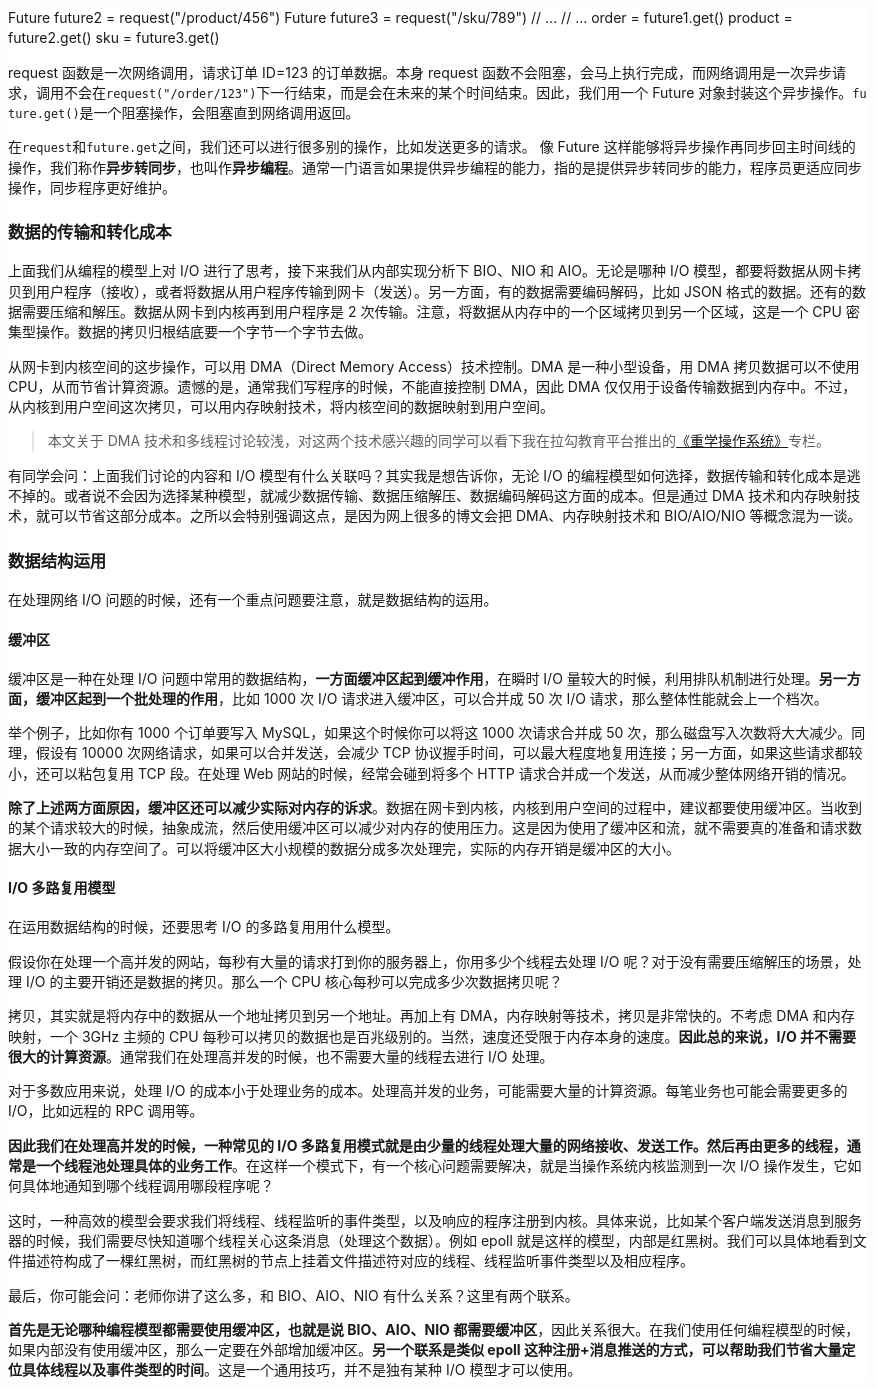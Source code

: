 Future future2 = request(<span class="hljs-string">"/product/456"</span>)
Future future3 = request(<span class="hljs-string">"/sku/789"</span>)
<span class="hljs-comment">// ...</span>
<span class="hljs-comment">// ...</span>
order = future1.get()
product = future2.get()
sku = future3.get()
</code></pre>
<p data-nodeid="43311">request 函数是一次网络调用，请求订单 ID=123 的订单数据。本身 request 函数不会阻塞，会马上执行完成，而网络调用是一次异步请求，调用不会在<code data-backticks="1" data-nodeid="43420">request("/order/123")</code>下一行结束，而是会在未来的某个时间结束。因此，我们用一个 Future 对象封装这个异步操作。<code data-backticks="1" data-nodeid="43422">future.get()</code>是一个阻塞操作，会阻塞直到网络调用返回。</p>
<p data-nodeid="43312">在<code data-backticks="1" data-nodeid="43425">request</code>和<code data-backticks="1" data-nodeid="43427">future.get</code>之间，我们还可以进行很多别的操作，比如发送更多的请求。 像 Future 这样能够将异步操作再同步回主时间线的操作，我们称作<strong data-nodeid="43437">异步转同步</strong>，也叫作<strong data-nodeid="43438">异步编程</strong>。通常一门语言如果提供异步编程的能力，指的是提供异步转同步的能力，程序员更适应同步操作，同步程序更好维护。</p>
<h3 data-nodeid="43313">数据的传输和转化成本</h3>
<p data-nodeid="43314">上面我们从编程的模型上对 I/O 进行了思考，接下来我们从内部实现分析下 BIO、NIO 和 AIO。无论是哪种 I/O 模型，都要将数据从网卡拷贝到用户程序（接收），或者将数据从用户程序传输到网卡（发送）。另一方面，有的数据需要编码解码，比如 JSON 格式的数据。还有的数据需要压缩和解压。数据从网卡到内核再到用户程序是 2 次传输。注意，将数据从内存中的一个区域拷贝到另一个区域，这是一个 CPU 密集型操作。数据的拷贝归根结底要一个字节一个字节去做。</p>
<p data-nodeid="43315">从网卡到内核空间的这步操作，可以用 DMA（Direct Memory Access）技术控制。DMA 是一种小型设备，用 DMA 拷贝数据可以不使用 CPU，从而节省计算资源。遗憾的是，通常我们写程序的时候，不能直接控制 DMA，因此 DMA 仅仅用于设备传输数据到内存中。不过，从内核到用户空间这次拷贝，可以用内存映射技术，将内核空间的数据映射到用户空间。</p>
<blockquote data-nodeid="43316">
<p data-nodeid="43317">本文关于 DMA 技术和多线程讨论较浅，对这两个技术感兴趣的同学可以看下我在拉勾教育平台推出的<a href="https://shenceyun.lagou.com/t/Axo?fileGuid=xxQTRXtVcqtHK6j8" data-nodeid="43445">《重学操作系统》</a>专栏。</p>
</blockquote>
<p data-nodeid="43318">有同学会问：上面我们讨论的内容和 I/O 模型有什么关联吗？其实我是想告诉你，无论 I/O 的编程模型如何选择，数据传输和转化成本是逃不掉的。或者说不会因为选择某种模型，就减少数据传输、数据压缩解压、数据编码解码这方面的成本。但是通过 DMA 技术和内存映射技术，就可以节省这部分成本。之所以会特别强调这点，是因为网上很多的博文会把 DMA、内存映射技术和 BIO/AIO/NIO 等概念混为一谈。</p>
<h3 data-nodeid="43319">数据结构运用</h3>
<p data-nodeid="43320">在处理网络 I/O 问题的时候，还有一个重点问题要注意，就是数据结构的运用。</p>
<h4 data-nodeid="43321">缓冲区</h4>
<p data-nodeid="43322">缓冲区是一种在处理 I/O 问题中常用的数据结构，<strong data-nodeid="43460">一方面缓冲区起到缓冲作用</strong>，在瞬时 I/O 量较大的时候，利用排队机制进行处理。<strong data-nodeid="43461">另一方面，缓冲区起到一个批处理的作用</strong>，比如 1000 次 I/O 请求进入缓冲区，可以合并成 50 次 I/O 请求，那么整体性能就会上一个档次。</p>
<p data-nodeid="43323">举个例子，比如你有 1000 个订单要写入 MySQL，如果这个时候你可以将这 1000 次请求合并成 50 次，那么磁盘写入次数将大大减少。同理，假设有 10000 次网络请求，如果可以合并发送，会减少 TCP 协议握手时间，可以最大程度地复用连接；另一方面，如果这些请求都较小，还可以粘包复用 TCP 段。在处理 Web 网站的时候，经常会碰到将多个 HTTP 请求合并成一个发送，从而减少整体网络开销的情况。</p>
<p data-nodeid="43324"><strong data-nodeid="43467">除了上述两方面原因，缓冲区还可以减少实际对内存的诉求</strong>。数据在网卡到内核，内核到用户空间的过程中，建议都要使用缓冲区。当收到的某个请求较大的时候，抽象成流，然后使用缓冲区可以减少对内存的使用压力。这是因为使用了缓冲区和流，就不需要真的准备和请求数据大小一致的内存空间了。可以将缓冲区大小规模的数据分成多次处理完，实际的内存开销是缓冲区的大小。</p>
<h4 data-nodeid="43325">I/O 多路复用模型</h4>
<p data-nodeid="43326">在运用数据结构的时候，还要思考 I/O 的多路复用用什么模型。</p>
<p data-nodeid="43327">假设你在处理一个高并发的网站，每秒有大量的请求打到你的服务器上，你用多少个线程去处理 I/O 呢？对于没有需要压缩解压的场景，处理 I/O 的主要开销还是数据的拷贝。那么一个 CPU 核心每秒可以完成多少次数据拷贝呢？</p>
<p data-nodeid="43328">拷贝，其实就是将内存中的数据从一个地址拷贝到另一个地址。再加上有 DMA，内存映射等技术，拷贝是非常快的。不考虑 DMA 和内存映射，一个 3GHz 主频的 CPU 每秒可以拷贝的数据也是百兆级别的。当然，速度还受限于内存本身的速度。<strong data-nodeid="43476">因此总的来说，I/O 并不需要很大的计算资源</strong>。通常我们在处理高并发的时候，也不需要大量的线程去进行 I/O 处理。</p>
<p data-nodeid="43329">对于多数应用来说，处理 I/O 的成本小于处理业务的成本。处理高并发的业务，可能需要大量的计算资源。每笔业务也可能会需要更多的 I/O，比如远程的 RPC 调用等。</p>
<p data-nodeid="43330"><strong data-nodeid="43482">因此我们在处理高并发的时候，一种常见的 I/O 多路复用模式就是由少量的线程处理大量的网络接收、发送工作。然后再由更多的线程，通常是一个线程池处理具体的业务工作</strong>。在这样一个模式下，有一个核心问题需要解决，就是当操作系统内核监测到一次 I/O 操作发生，它如何具体地通知到哪个线程调用哪段程序呢？</p>
<p data-nodeid="43331">这时，一种高效的模型会要求我们将线程、线程监听的事件类型，以及响应的程序注册到内核。具体来说，比如某个客户端发送消息到服务器的时候，我们需要尽快知道哪个线程关心这条消息（处理这个数据）。例如 epoll 就是这样的模型，内部是红黑树。我们可以具体地看到文件描述符构成了一棵红黑树，而红黑树的节点上挂着文件描述符对应的线程、线程监听事件类型以及相应程序。</p>
<p data-nodeid="43332">最后，你可能会问：老师你讲了这么多，和 BIO、AIO、NIO 有什么关系？这里有两个联系。</p>
<p data-nodeid="46039" class="te-preview-highlight"><strong data-nodeid="46048">首先是无论哪种编程模型都需要使用缓冲区，也就是说 BIO、AIO、NIO 都需要缓冲区</strong>，因此关系很大。在我们使用任何编程模型的时候，如果内部没有使用缓冲区，那么一定要在外部增加缓冲区。<strong data-nodeid="46049">另一个联系是类似 epoll 这种注册+消息推送的方式，可以帮助我们节省大量定位具体线程以及事件类型的时间</strong>。这是一个通用技巧，并不是独有某种 I/O 模型才可以使用。</p>
